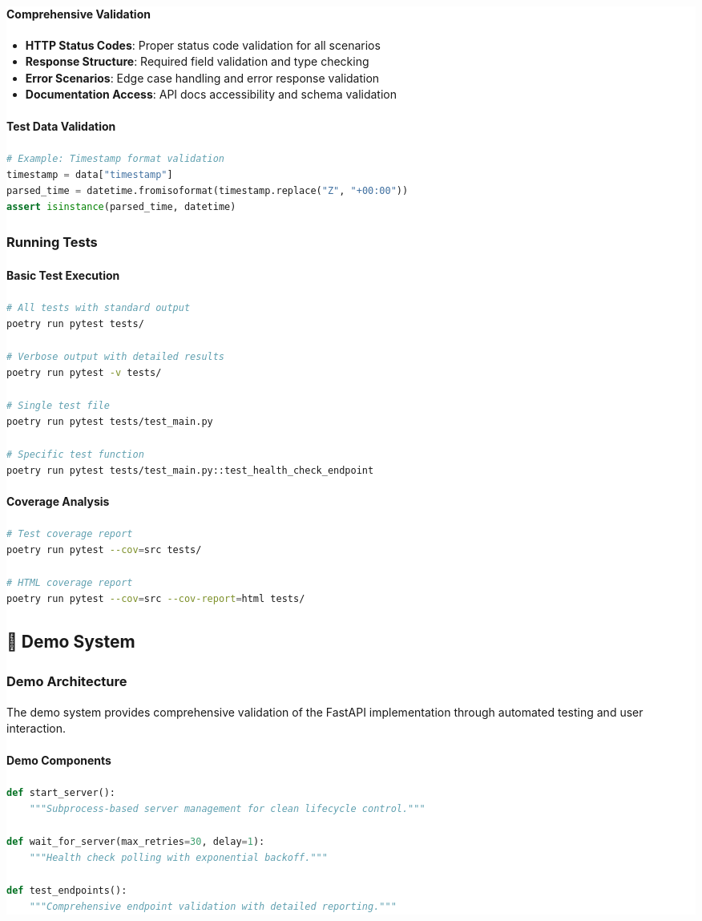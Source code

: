 #### Comprehensive Validation
- **HTTP Status Codes**: Proper status code validation for all scenarios
- **Response Structure**: Required field validation and type checking
- **Error Scenarios**: Edge case handling and error response validation
- **Documentation Access**: API docs accessibility and schema validation

#### Test Data Validation
```python
# Example: Timestamp format validation
timestamp = data["timestamp"]
parsed_time = datetime.fromisoformat(timestamp.replace("Z", "+00:00"))
assert isinstance(parsed_time, datetime)
```

### Running Tests

#### Basic Test Execution
```bash
# All tests with standard output
poetry run pytest tests/

# Verbose output with detailed results
poetry run pytest -v tests/

# Single test file
poetry run pytest tests/test_main.py

# Specific test function
poetry run pytest tests/test_main.py::test_health_check_endpoint
```

#### Coverage Analysis
```bash
# Test coverage report
poetry run pytest --cov=src tests/

# HTML coverage report
poetry run pytest --cov=src --cov-report=html tests/
```

## 🚀 Demo System

### Demo Architecture

The demo system provides comprehensive validation of the FastAPI implementation through automated testing and user interaction.

#### Demo Components
```python
def start_server():
    """Subprocess-based server management for clean lifecycle control."""

def wait_for_server(max_retries=30, delay=1):
    """Health check polling with exponential backoff."""

def test_endpoints():
    """Comprehensive endpoint validation with detailed reporting."""
```
